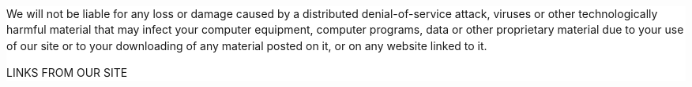 <p>                                                                                                                                                                                                                                                                                                                                                                                                                                                                                                                </p>
<p>We will not be liable for any loss or damage caused by a distributed denial-of-service attack, viruses or other technologically harmful material that may infect your computer equipment, computer programs, data or other proprietary material due to your use of our site or to your downloading of any material posted on it, or on any website linked to it.                                                                                                                                                </p>
<p>                                                                                                                                                                                                                                                                                                                                                                                                                                                                                                                </p>
<p>                                                                                                                                                                                                                                                                                                                                                                                                                                                                                                                </p>
<p>                                                                                                                                                                                                                                                                                                                                                                                                                                                                                                                </p>
<p>                                                                                                                                                                                                                                                                                                                                                                                                                                                                                                                </p>
<p>                                                                                                                                                                                                                                                                                                                                                                                                                                                                                                                </p>
<p>LINKS FROM OUR SITE                                                                                                                                                                                                                                                                                                                                                                                                                                                                                             </p>
<p>                                                                                                                                                                                                                                                                                                                                                                                                                                                                                                                </p>
<p>                                                                                                                                                                                                                                                                                                                                                                                                                                                                                                                </p>